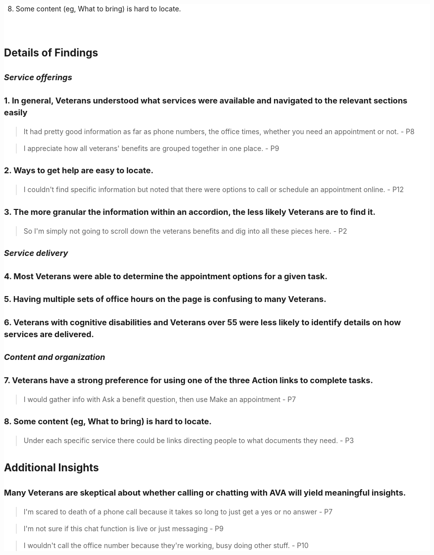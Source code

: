 8. Some content (eg, What to bring) is hard to locate. 

<br>


## Details of Findings 
### *Service offerings*
### 1. In general, Veterans understood what services were available and navigated to the relevant sections easily
> It had pretty good information as far as phone numbers, the office times, whether you need an appointment or not. - P8

> I appreciate how all veterans' benefits are grouped together in one place. - P9
### 2. Ways to get help are easy to locate.
> I couldn't find specific information but noted that there were options to call or schedule an appointment online. - P12
### 3. The more granular the information within an accordion, the less likely Veterans are to find it.
> So I'm simply not going to scroll down the veterans benefits and dig into all these pieces here. - P2
### *Service delivery*
### 4. Most Veterans were able to determine the appointment options for a given task.
### 5. Having multiple sets of office hours on the page is confusing to many Veterans.
### 6. Veterans with cognitive disabilities and Veterans over 55 were less likely to identify details on how services are delivered.
### *Content and organization*
### 7. Veterans have a strong preference for using one of the three Action links to complete tasks.
> I would gather info with Ask a benefit question, then use Make an appointment - P7
### 8. Some content (eg, What to bring) is hard to locate.
> Under each specific service there could be links directing people to what documents they need. - P3

## Additional Insights
### Many Veterans are skeptical about whether calling or chatting with AVA will yield meaningful insights.
> I'm scared to death of a phone call because it takes so long to just get a yes or no answer - P7

> I'm not sure if this chat function is live or just messaging - P9

> I wouldn't call the office number because they're working, busy doing other stuff. - P10
